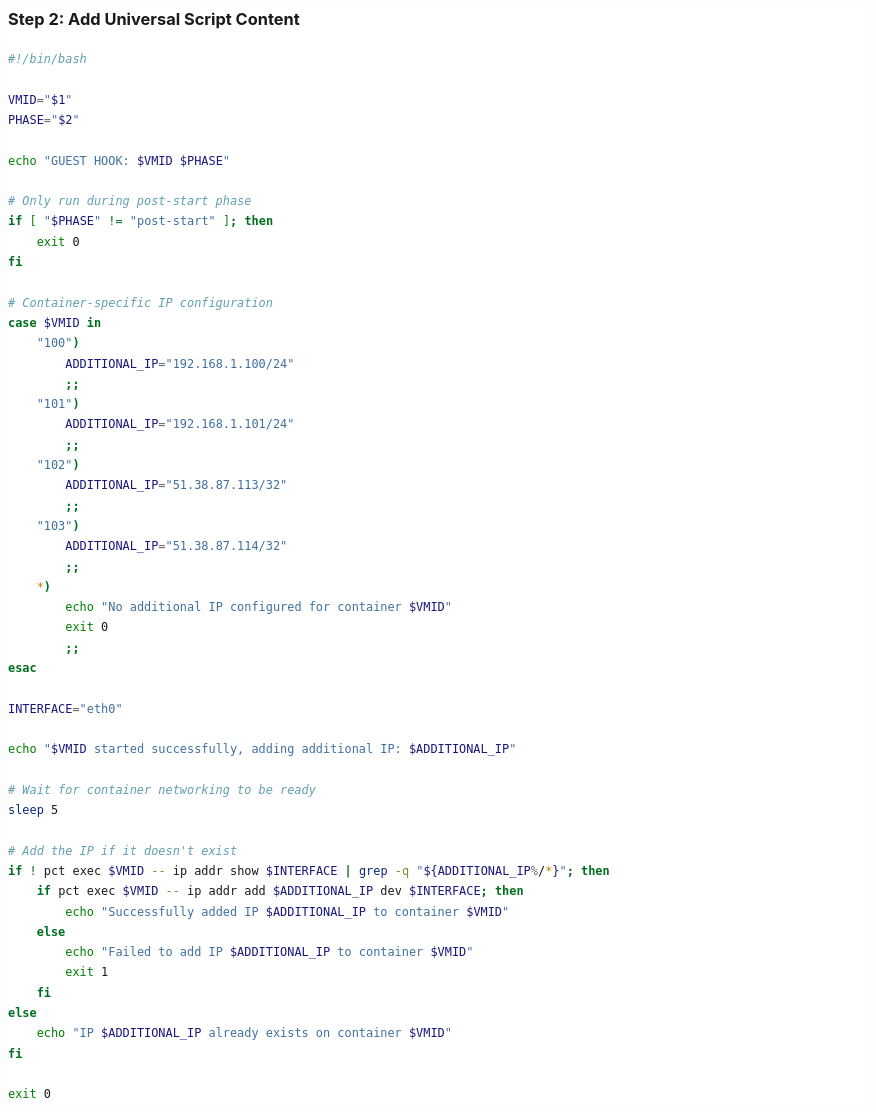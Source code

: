 ### Step 2: Add Universal Script Content

```bash
#!/bin/bash

VMID="$1"
PHASE="$2"

echo "GUEST HOOK: $VMID $PHASE"

# Only run during post-start phase
if [ "$PHASE" != "post-start" ]; then
    exit 0
fi

# Container-specific IP configuration
case $VMID in
    "100")
        ADDITIONAL_IP="192.168.1.100/24"
        ;;
    "101")
        ADDITIONAL_IP="192.168.1.101/24"
        ;;
    "102")
        ADDITIONAL_IP="51.38.87.113/32"
        ;;
    "103")
        ADDITIONAL_IP="51.38.87.114/32"
        ;;
    *)
        echo "No additional IP configured for container $VMID"
        exit 0
        ;;
esac

INTERFACE="eth0"

echo "$VMID started successfully, adding additional IP: $ADDITIONAL_IP"

# Wait for container networking to be ready
sleep 5

# Add the IP if it doesn't exist
if ! pct exec $VMID -- ip addr show $INTERFACE | grep -q "${ADDITIONAL_IP%/*}"; then
    if pct exec $VMID -- ip addr add $ADDITIONAL_IP dev $INTERFACE; then
        echo "Successfully added IP $ADDITIONAL_IP to container $VMID"
    else
        echo "Failed to add IP $ADDITIONAL_IP to container $VMID"
        exit 1
    fi
else
    echo "IP $ADDITIONAL_IP already exists on container $VMID"
fi

exit 0
```
